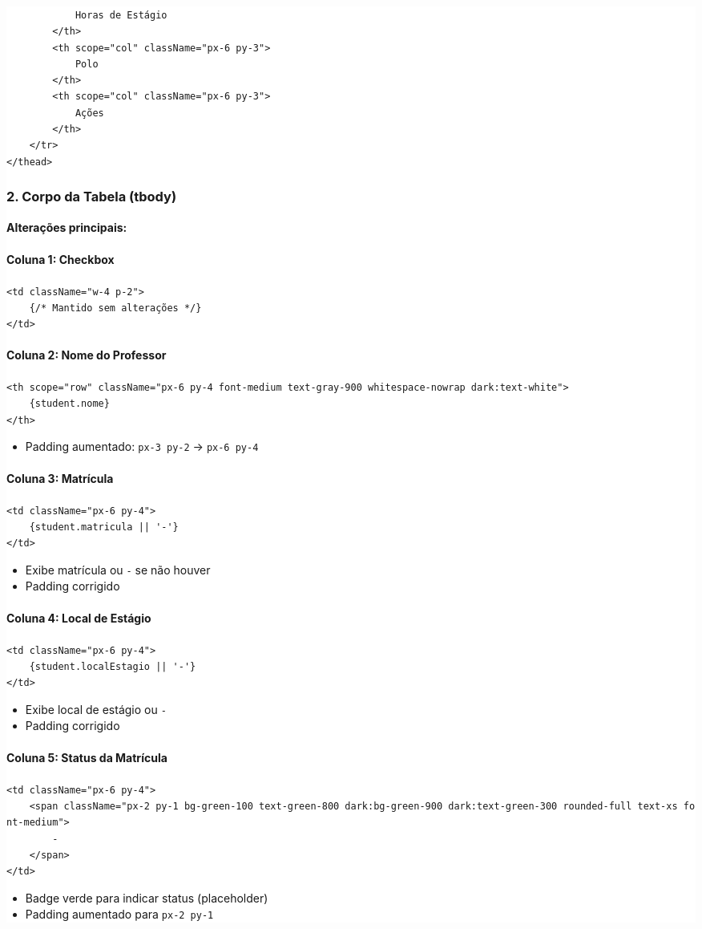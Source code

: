 ```tsx
            Horas de Estágio
        </th>
        <th scope="col" className="px-6 py-3">
            Polo
        </th>
        <th scope="col" className="px-6 py-3">
            Ações
        </th>
    </tr>
</thead>
```

### 2. Corpo da Tabela (tbody)

**Alterações principais:**

#### Coluna 1: Checkbox
```tsx
<td className="w-4 p-2">
    {/* Mantido sem alterações */}
</td>
```

#### Coluna 2: Nome do Professor
```tsx
<th scope="row" className="px-6 py-4 font-medium text-gray-900 whitespace-nowrap dark:text-white">
    {student.nome}
</th>
```
- Padding aumentado: `px-3 py-2` → `px-6 py-4`

#### Coluna 3: Matrícula
```tsx
<td className="px-6 py-4">
    {student.matricula || '-'}
</td>
```
- Exibe matrícula ou `-` se não houver
- Padding corrigido

#### Coluna 4: Local de Estágio
```tsx
<td className="px-6 py-4">
    {student.localEstagio || '-'}
</td>
```
- Exibe local de estágio ou `-`
- Padding corrigido

#### Coluna 5: Status da Matrícula
```tsx
<td className="px-6 py-4">
    <span className="px-2 py-1 bg-green-100 text-green-800 dark:bg-green-900 dark:text-green-300 rounded-full text-xs font-medium">
        -
    </span>
</td>
```
- Badge verde para indicar status (placeholder)
- Padding aumentado para `px-2 py-1`
